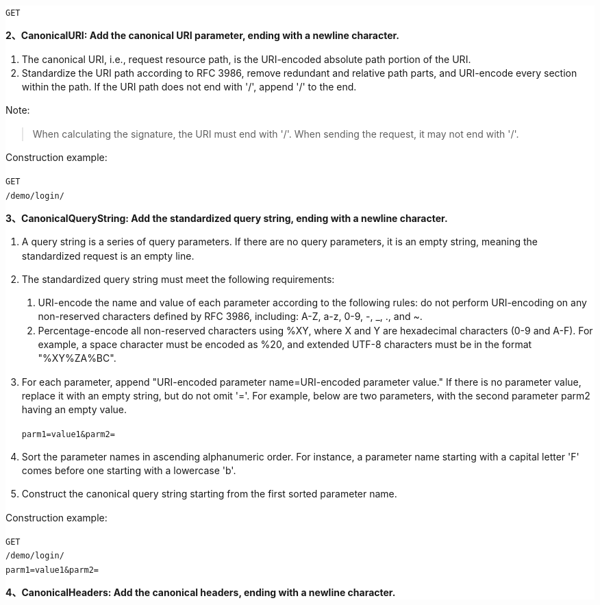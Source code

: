 ```
GET
```

**2、CanonicalURI: Add the canonical URI parameter, ending with a newline character.**

1. The canonical URI, i.e., request resource path, is the URI-encoded absolute path portion of the URI.
2. Standardize the URI path according to RFC 3986, remove redundant and relative path parts, and URI-encode every section within the path. If the URI path does not end with '/', append '/' to the end.

Note:

> When calculating the signature, the URI must end with '/'. When sending the request, it may not end with '/'. 

Construction example:

```
GET
/demo/login/
```

**3、CanonicalQueryString: Add the standardized query string, ending with a newline character.**

1. A query string is a series of query parameters. If there are no query parameters, it is an empty string, meaning the standardized request is an empty line.

2. The standardized query string must meet the following requirements:

   1. URI-encode the name and value of each parameter according to the following rules: do not perform URI-encoding on any non-reserved characters defined by RFC 3986, including: A-Z, a-z, 0-9, -, _, ., and ~.
   2. Percentage-encode all non-reserved characters using %XY, where X and Y are hexadecimal characters (0-9 and A-F). For example, a space character must be encoded as %20, and extended UTF-8 characters must be in the format "%XY%ZA%BC".

3. For each parameter, append "URI-encoded parameter name=URI-encoded parameter value." If there is no parameter value, replace it with an empty string, but do not omit '='. For example, below are two parameters, with the second parameter parm2 having an empty value.

   ```
   parm1=value1&parm2=
   ```

4. Sort the parameter names in ascending alphanumeric order. For instance, a parameter name starting with a capital letter 'F' comes before one starting with a lowercase 'b'.

5. Construct the canonical query string starting from the first sorted parameter name.

Construction example:

```
GET
/demo/login/
parm1=value1&parm2=
```

**4、CanonicalHeaders: Add the canonical headers, ending with a newline character.**
